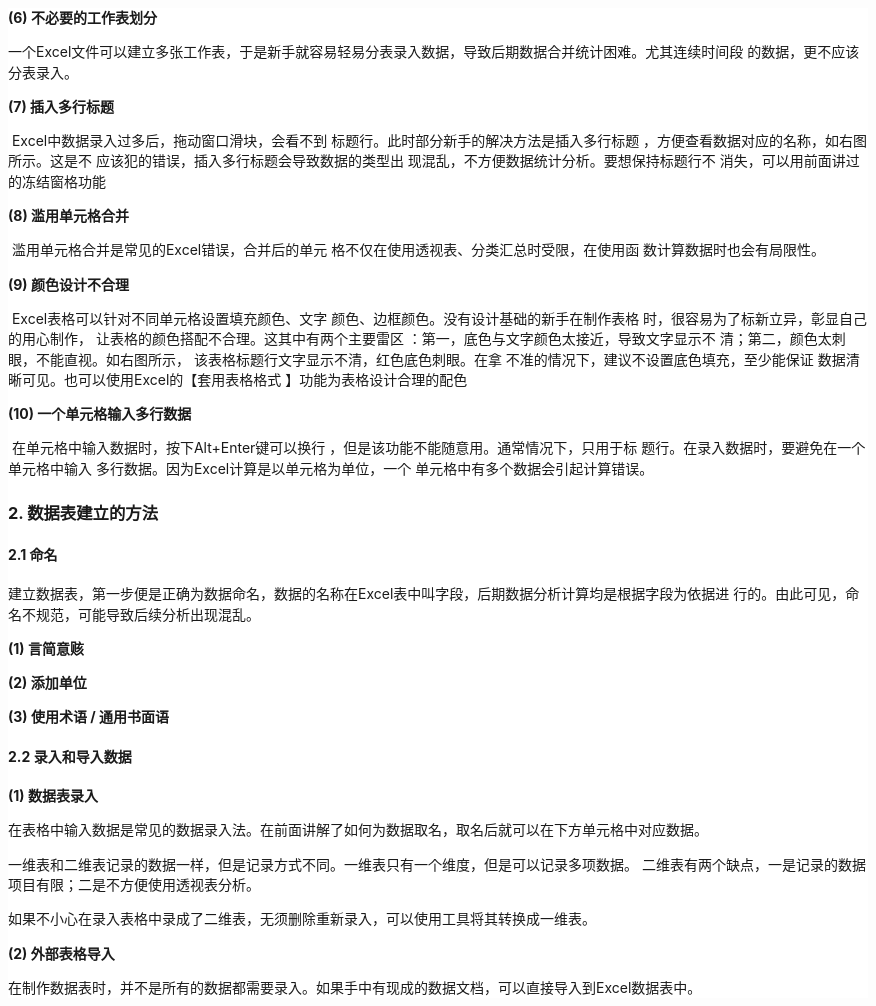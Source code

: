 

**(6) 不必要的工作表划分**

​	一个Excel文件可以建立多张工作表，于是新手就容易轻易分表录入数据，导致后期数据合并统计困难。尤其连续时间段 的数据，更不应该分表录入。



**(7) 插入多行标题**

​	Excel中数据录入过多后，拖动窗口滑块，会看不到 标题行。此时部分新手的解决方法是插入多行标题 ，方便查看数据对应的名称，如右图所示。这是不 应该犯的错误，插入多行标题会导致数据的类型出 现混乱，不方便数据统计分析。要想保持标题行不 消失，可以用前面讲过的冻结窗格功能



**(8) 滥用单元格合并**

​	滥用单元格合并是常见的Excel错误，合并后的单元 格不仅在使用透视表、分类汇总时受限，在使用函 数计算数据时也会有局限性。



**(9) 颜色设计不合理**

​	Excel表格可以针对不同单元格设置填充颜色、文字 颜色、边框颜色。没有设计基础的新手在制作表格 时，很容易为了标新立异，彰显自己的用心制作， 让表格的颜色搭配不合理。这其中有两个主要雷区 ：第一，底色与文字颜色太接近，导致文字显示不 清；第二，颜色太刺眼，不能直视。如右图所示， 该表格标题行文字显示不清，红色底色刺眼。在拿 不准的情况下，建议不设置底色填充，至少能保证 数据清晰可见。也可以使用Excel的【套用表格格式 】功能为表格设计合理的配色



**(10) 一个单元格输入多行数据** 

​	在单元格中输入数据时，按下Alt+Enter键可以换行 ，但是该功能不能随意用。通常情况下，只用于标 题行。在录入数据时，要避免在一个单元格中输入 多行数据。因为Excel计算是以单元格为单位，一个 单元格中有多个数据会引起计算错误。



### 2.  数据表建立的方法

#### 2.1 命名

​	建立数据表，第一步便是正确为数据命名，数据的名称在Excel表中叫字段，后期数据分析计算均是根据字段为依据进 行的。由此可见，命名不规范，可能导致后续分析出现混乱。

**(1) 言简意赅**

**(2) 添加单位**

**(3) 使用术语 / 通用书面语**



#### 2.2 录入和导入数据

**(1) 数据表录入**

​	在表格中输入数据是常见的数据录入法。在前面讲解了如何为数据取名，取名后就可以在下方单元格中对应数据。

​	一维表和二维表记录的数据一样，但是记录方式不同。一维表只有一个维度，但是可以记录多项数据。 二维表有两个缺点，一是记录的数据项目有限；二是不方便使用透视表分析。

​	如果不小心在录入表格中录成了二维表，无须删除重新录入，可以使用工具将其转换成一维表。



**(2) 外部表格导入**

​	在制作数据表时，并不是所有的数据都需要录入。如果手中有现成的数据文档，可以直接导入到Excel数据表中。


